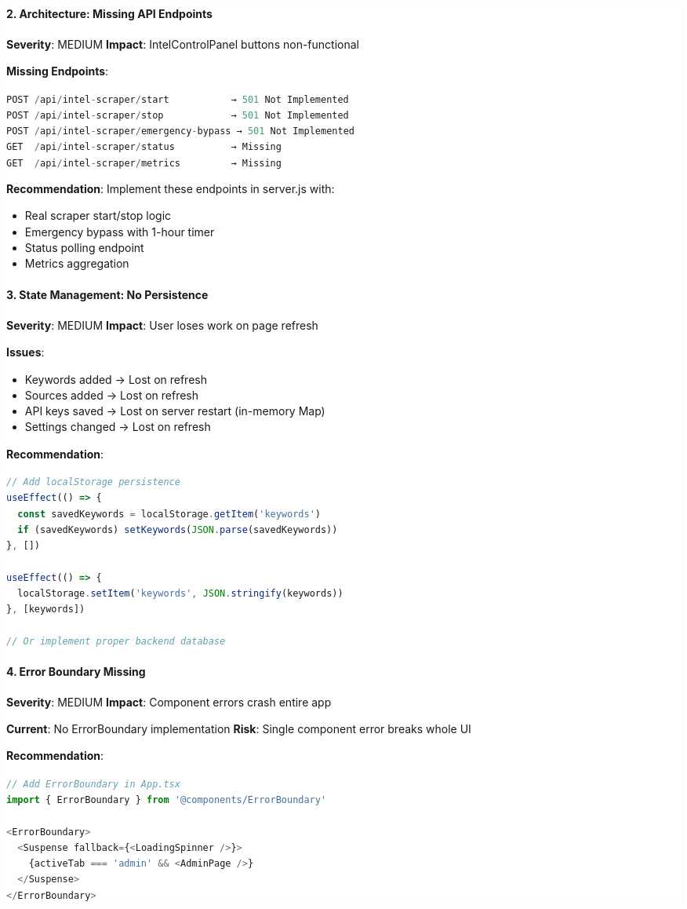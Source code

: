 #### 2. **Architecture: Missing API Endpoints**
**Severity**: MEDIUM
**Impact**: IntelControlPanel buttons non-functional

**Missing Endpoints**:
```javascript
POST /api/intel-scraper/start           → 501 Not Implemented
POST /api/intel-scraper/stop            → 501 Not Implemented
POST /api/intel-scraper/emergency-bypass → 501 Not Implemented
GET  /api/intel-scraper/status          → Missing
GET  /api/intel-scraper/metrics         → Missing
```

**Recommendation**: Implement these endpoints in server.js with:
- Real scraper start/stop logic
- Emergency bypass with 1-hour timer
- Status polling endpoint
- Metrics aggregation

#### 3. **State Management: No Persistence**
**Severity**: MEDIUM
**Impact**: User loses work on page refresh

**Issues**:
- Keywords added → Lost on refresh
- Sources added → Lost on refresh
- API keys saved → Lost on server restart (in-memory Map)
- Settings changed → Lost on refresh

**Recommendation**:
```javascript
// Add localStorage persistence
useEffect(() => {
  const savedKeywords = localStorage.getItem('keywords')
  if (savedKeywords) setKeywords(JSON.parse(savedKeywords))
}, [])

useEffect(() => {
  localStorage.setItem('keywords', JSON.stringify(keywords))
}, [keywords])

// Or implement proper backend database
```

#### 4. **Error Boundary Missing**
**Severity**: MEDIUM
**Impact**: Component errors crash entire app

**Current**: No ErrorBoundary implementation
**Risk**: Single component error breaks whole UI

**Recommendation**:
```typescript
// Add ErrorBoundary in App.tsx
import { ErrorBoundary } from '@components/ErrorBoundary'

<ErrorBoundary>
  <Suspense fallback={<LoadingSpinner />}>
    {activeTab === 'admin' && <AdminPage />}
  </Suspense>
</ErrorBoundary>
```
